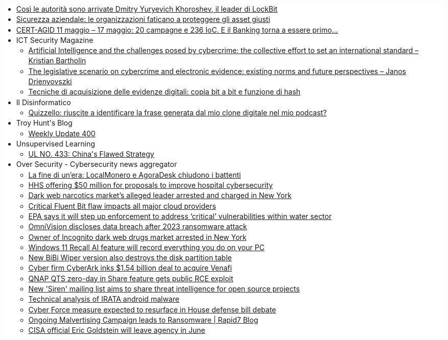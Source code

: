   - [Così le autorità sono arrivate Dmitry Yuryevich Khoroshev, il leader di LockBit](https://www.securityinfo.it/2024/05/20/cosi-le-autorita-sono-arrivate-dmitry-yuryevich-khoroshev-il-leader-di-lockbit/?utm_source=rss&utm_medium=rss&utm_campaign=cosi-le-autorita-sono-arrivate-dmitry-yuryevich-khoroshev-il-leader-di-lockbit)
  - [Sicurezza aziendale: le organizzazioni faticano a proteggere gli asset giusti](https://www.securityinfo.it/2024/05/20/sicurezza-aziendale-le-organizzazioni-faticano-a-proteggere-gli-asset-giusti/?utm_source=rss&utm_medium=rss&utm_campaign=sicurezza-aziendale-le-organizzazioni-faticano-a-proteggere-gli-asset-giusti)
  - [CERT-AGID 11 maggio – 17 maggio: 20 campagne e 236 IoC. E il Banking torna a essere primo…](https://www.securityinfo.it/2024/05/20/cert-agid-11-maggio-17-maggio-20-campagne-e-236-ioc-e-il-banking-torna-a-essere-primo/?utm_source=rss&utm_medium=rss&utm_campaign=cert-agid-11-maggio-17-maggio-20-campagne-e-236-ioc-e-il-banking-torna-a-essere-primo)
- ICT Security Magazine
  - [Artificial Intelligence and the challenges posed by cybercrime: the collective effort to set an international standard – Kristian Bartholin](https://www.ictsecuritymagazine.com/cybersecurity-video/artificial-intelligence-and-the-challenges-posed-by-cybercrime-the-collective-effort-to-set-an-international-standard-kristian-bartholin/)
  - [The legislative scenario on cybercrime and electronic evidence: existing norms and future perspectives – Janos Drienyovszki](https://www.ictsecuritymagazine.com/cybersecurity-video/the-legislative-scenario-on-cybercrime-and-electronic-evidence-existing-norms-and-future-perspectives-janos-drienyovszki/)
  - [Tecniche di acquisizione delle evidenze digitali: copia bit a bit e funzione di hash](https://www.ictsecuritymagazine.com/articoli/tecniche-di-acquisizione-delle-evidenze-digitali-copia-bit-a-bit-e-funzione-di-hash/)
- Il Disinformatico
  - [Quizzello: riuscite a identificare la frase generata dal mio clone digitale nel mio podcast?](http://attivissimo.blogspot.com/2024/05/quizzello-riuscite-identificare-la.html)
- Troy Hunt's Blog
  - [Weekly Update 400](https://www.troyhunt.com/weekly-update-400/)
- Unsupervised Learning
  - [UL NO. 433: China's Flawed Strategy](https://danielmiessler.com/p/ul-433)
- Over Security - Cybersecurity news aggregator
  - [La fine di un’era: LocalMonero e AgoraDesk chiudono i battenti](https://www.insicurezzadigitale.com/la-fine-di-unera-localmonero-e-agoradesk-chiudono-i-battenti/)
  - [HHS offering $50 million for proposals to improve hospital cybersecurity](https://therecord.media/hhs-offering-funding-cybersecurity-hospital)
  - [Dark web narcotics market’s alleged leader arrested and charged in New York](https://therecord.media/incognito-market-leader-arrested-drugs)
  - [Critical Fluent Bit flaw impacts all major cloud providers](https://www.bleepingcomputer.com/news/security/critical-fluent-bit-flaw-impacts-all-major-cloud-providers/)
  - [EPA says it will step up enforcement to address ‘critical’ vulnerabilities within water sector](https://therecord.media/epa-enforcement-vulnerabilities-critical-water-sector)
  - [OmniVision discloses data breach after 2023 ransomware attack](https://www.bleepingcomputer.com/news/security/omnivision-discloses-data-breach-after-2023-ransomware-attack/)
  - [Owner of Incognito dark web drugs market arrested in New York](https://www.bleepingcomputer.com/news/security/owner-of-incognito-dark-web-drugs-market-arrested-in-new-york/)
  - [Windows 11 Recall AI feature will record everything you do on your PC](https://www.bleepingcomputer.com/news/microsoft/windows-11-recall-ai-feature-will-record-everything-you-do-on-your-pc/)
  - [New BiBi Wiper version also destroys the disk partition table](https://www.bleepingcomputer.com/news/security/new-bibi-wiper-version-also-destroys-the-disk-partition-table/)
  - [Cyber firm CyberArk inks $1.54 billion deal to acquire Venafi](https://therecord.media/cyberark-venafi-acquisition)
  - [QNAP QTS zero-day in Share feature gets public RCE exploit](https://www.bleepingcomputer.com/news/security/qnap-qts-zero-day-in-share-feature-gets-public-rce-exploit/)
  - [New 'Siren' mailing list aims to share threat intelligence for open source projects](https://therecord.media/openssf-siren-open-source-threat-intelligence-mailing-list)
  - [Technical analysis of IRATA android malware](https://muha2xmad.github.io/malware-analysis/irata/)
  - [Cyber Force measure expected to resurface in House defense bill debate](https://therecord.media/cyber-force-study-house-ndaa-amendment)
  - [Ongoing Malvertising Campaign leads to Ransomware | Rapid7 Blog](https://www.rapid7.com/blog/post/2024/05/13/ongoing-malvertising-campaign-leads-to-ransomware/)
  - [CISA official Eric Goldstein will leave agency in June](https://therecord.media/eric-goldstein-leaving-cisa)